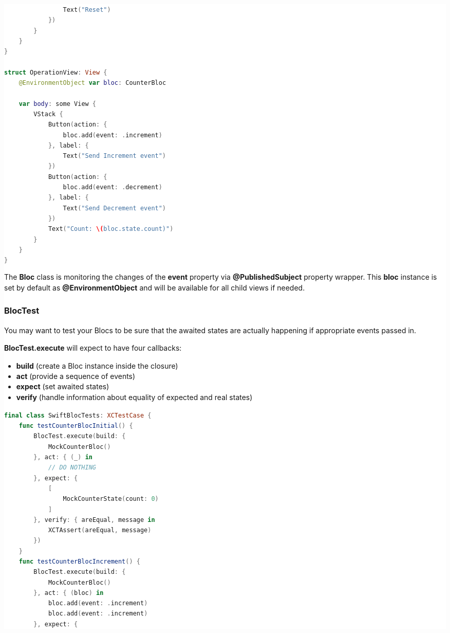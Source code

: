 ```swift
                Text("Reset")
            })
        }
    }
}

struct OperationView: View {
    @EnvironmentObject var bloc: CounterBloc

    var body: some View {
        VStack {
            Button(action: {
                bloc.add(event: .increment)
            }, label: {
                Text("Send Increment event")
            })
            Button(action: {
                bloc.add(event: .decrement)
            }, label: {
                Text("Send Decrement event")
            })
            Text("Count: \(bloc.state.count)")
        }
    }
}
```

The **Bloc** class is monitoring the changes of the **event** property via **@PublishedSubject** property wrapper. This **bloc** instance is set by default as **@EnvironmentObject** and will be available for all child views if needed.

### BlocTest

You may want to test your Blocs to be sure that the awaited states are actually happening if appropriate events passed in.

**BlocTest.execute** will expect to have four callbacks:

- **build** (create a Bloc instance inside the closure)
- **act** (provide a sequence of events)
- **expect** (set awaited states)
- **verify** (handle information about equality of expected and real states)

```swift
final class SwiftBlocTests: XCTestCase {
    func testCounterBlocInitial() {
        BlocTest.execute(build: {
            MockCounterBloc()
        }, act: { (_) in
            // DO NOTHING
        }, expect: {
            [
                MockCounterState(count: 0)
            ]
        }, verify: { areEqual, message in
            XCTAssert(areEqual, message)
        })
    }
    func testCounterBlocIncrement() {
        BlocTest.execute(build: {
            MockCounterBloc()
        }, act: { (bloc) in
            bloc.add(event: .increment)
            bloc.add(event: .increment)
        }, expect: {
```